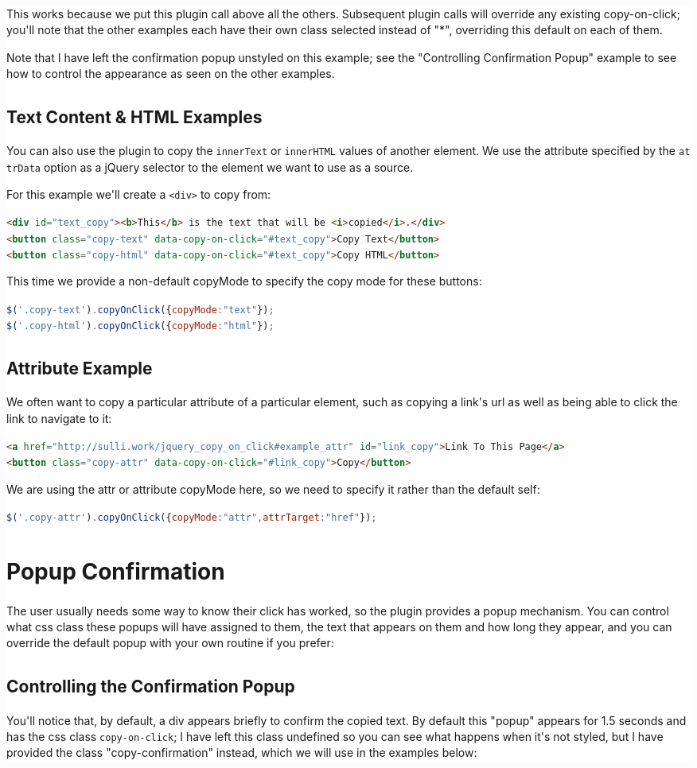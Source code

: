 This works because we put this plugin call above all the others. Subsequent plugin calls will override any existing copy-on-click; you'll note that the other examples each have their own class selected instead of "*", overriding this default on each of them.

Note that I have left the confirmation popup unstyled on this example; see the "Controlling Confirmation Popup" example to see how to control the appearance as seen on the other examples.

## Text Content & HTML Examples

You can also use the plugin to copy the `innerText` or `innerHTML` values of another element. We use the attribute specified by the `attrData` option as a jQuery selector to the element we want to use as a source.

For this example we'll create a `<div>` to copy from:

```html
<div id="text_copy"><b>This</b> is the text that will be <i>copied</i>.</div>
<button class="copy-text" data-copy-on-click="#text_copy">Copy Text</button>
<button class="copy-html" data-copy-on-click="#text_copy">Copy HTML</button>
```

This time we provide a non-default copyMode to specify the copy mode for these buttons:

```js
$('.copy-text').copyOnClick({copyMode:"text"});
$('.copy-html').copyOnClick({copyMode:"html"});
```

## Attribute Example

We often want to copy a particular attribute of a particular element, such as copying a link's url as well as being able to click the link to navigate to it:

```html
<a href="http://sulli.work/jquery_copy_on_click#example_attr" id="link_copy">Link To This Page</a>
<button class="copy-attr" data-copy-on-click="#link_copy">Copy</button>
```

We are using the attr or attribute copyMode here, so we need to specify it rather than the default self:

```js
$('.copy-attr').copyOnClick({copyMode:"attr",attrTarget:"href"});
```

# Popup Confirmation

The user usually needs some way to know their click has worked, so the plugin provides a popup mechanism. You can control what css class these popups will have assigned to them, the text that appears on them and how long they appear, and you can override the default popup with your own routine if you prefer:

## Controlling the Confirmation Popup

You'll notice that, by default, a div appears briefly to confirm the copied text. By default this "popup" appears for 1.5 seconds and has the css class `copy-on-click`; I have left this class undefined so you can see what happens when it's not styled, but I have provided the class "copy-confirmation" instead, which we will use in the examples below:
